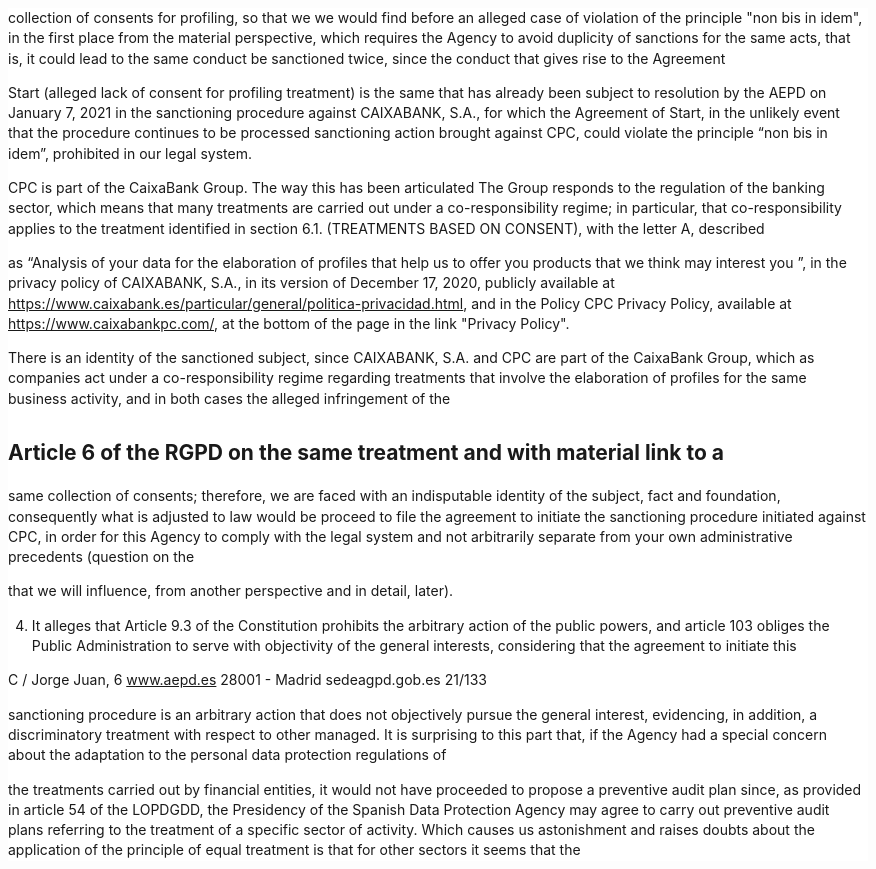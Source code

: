 collection of consents for profiling, so that we
we would find before an alleged case of violation of the principle "non bis in idem",
in the first place from the material perspective, which requires the Agency to avoid
duplicity of sanctions for the same acts, that is, it could lead to
the same conduct be sanctioned twice, since the conduct that gives rise to the Agreement

Start (alleged lack of consent for profiling treatment) is the
same that has already been subject to resolution by the AEPD on January 7, 2021
in the sanctioning procedure against CAIXABANK, S.A., for which the Agreement of
Start, in the unlikely event that the procedure continues to be processed
sanctioning action brought against CPC, could violate the principle “non bis in idem”,
prohibited in our legal system.

CPC is part of the CaixaBank Group. The way this has been articulated
The Group responds to the regulation of the banking sector, which means that many
treatments are carried out under a co-responsibility regime; in particular, that
co-responsibility applies to the treatment identified in section 6.1.
(TREATMENTS BASED ON CONSENT), with the letter A, described

as “Analysis of your data for the elaboration of profiles that help us to offer you
products that we think may interest you ”, in the privacy policy of
CAIXABANK, S.A., in its version of December 17, 2020, publicly available
at https://www.caixabank.es/particular/general/politica-privacidad.html, and in the Policy
CPC Privacy Policy, available at https://www.caixabankpc.com/, at the bottom of the page
in the link "Privacy Policy".

 There is an identity of the sanctioned subject, since CAIXABANK, S.A. and CPC are part
of the CaixaBank Group, which as companies act under a co-responsibility regime
regarding treatments that involve the elaboration of profiles for the same
business activity, and in both cases the alleged infringement of the
## Article 6 of the RGPD on the same treatment and with material link to a

same collection of consents; therefore, we are faced with an indisputable
identity of the subject, fact and foundation, consequently what is adjusted to law would be
proceed to file the agreement to initiate the sanctioning procedure initiated
against CPC, in order for this Agency to comply with the legal system and not
arbitrarily separate from your own administrative precedents (question on the

that we will influence, from another perspective and in detail, later).

4. It alleges that Article 9.3 of the Constitution prohibits the arbitrary action of the
public powers, and article 103 obliges the Public Administration to serve with
objectivity of the general interests, considering that the agreement to initiate this

C / Jorge Juan, 6 www.aepd.es
28001 - Madrid sedeagpd.gob.es 21/133

sanctioning procedure is an arbitrary action that does not objectively pursue
the general interest, evidencing, in addition, a discriminatory treatment with respect to other
managed. It is surprising to this part that, if the Agency had a special
concern about the adaptation to the personal data protection regulations of

the treatments carried out by financial entities, it would not have proceeded to
propose a preventive audit plan since, as provided in article 54 of the
LOPDGDD, the Presidency of the Spanish Data Protection Agency may
agree to carry out preventive audit plans referring to the treatment of
a specific sector of activity. Which causes us astonishment and raises doubts about the
application of the principle of equal treatment is that for other sectors it seems that the
